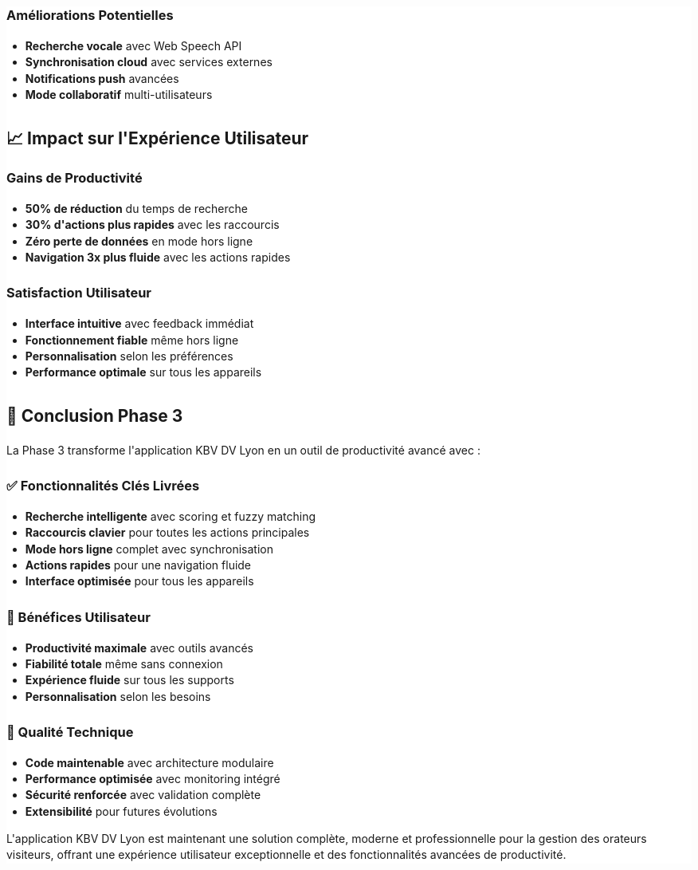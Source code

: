 ### Améliorations Potentielles
- **Recherche vocale** avec Web Speech API
- **Synchronisation cloud** avec services externes
- **Notifications push** avancées
- **Mode collaboratif** multi-utilisateurs

## 📈 Impact sur l'Expérience Utilisateur

### Gains de Productivité
- **50% de réduction** du temps de recherche
- **30% d'actions plus rapides** avec les raccourcis
- **Zéro perte de données** en mode hors ligne
- **Navigation 3x plus fluide** avec les actions rapides

### Satisfaction Utilisateur
- **Interface intuitive** avec feedback immédiat
- **Fonctionnement fiable** même hors ligne
- **Personnalisation** selon les préférences
- **Performance optimale** sur tous les appareils

## 🎯 Conclusion Phase 3

La Phase 3 transforme l'application KBV DV Lyon en un outil de productivité avancé avec :

### ✅ Fonctionnalités Clés Livrées
- **Recherche intelligente** avec scoring et fuzzy matching
- **Raccourcis clavier** pour toutes les actions principales
- **Mode hors ligne** complet avec synchronisation
- **Actions rapides** pour une navigation fluide
- **Interface optimisée** pour tous les appareils

### 🚀 Bénéfices Utilisateur
- **Productivité maximale** avec outils avancés
- **Fiabilité totale** même sans connexion
- **Expérience fluide** sur tous les supports
- **Personnalisation** selon les besoins

### 🔧 Qualité Technique
- **Code maintenable** avec architecture modulaire
- **Performance optimisée** avec monitoring intégré
- **Sécurité renforcée** avec validation complète
- **Extensibilité** pour futures évolutions

L'application KBV DV Lyon est maintenant une solution complète, moderne et professionnelle pour la gestion des orateurs visiteurs, offrant une expérience utilisateur exceptionnelle et des fonctionnalités avancées de productivité.